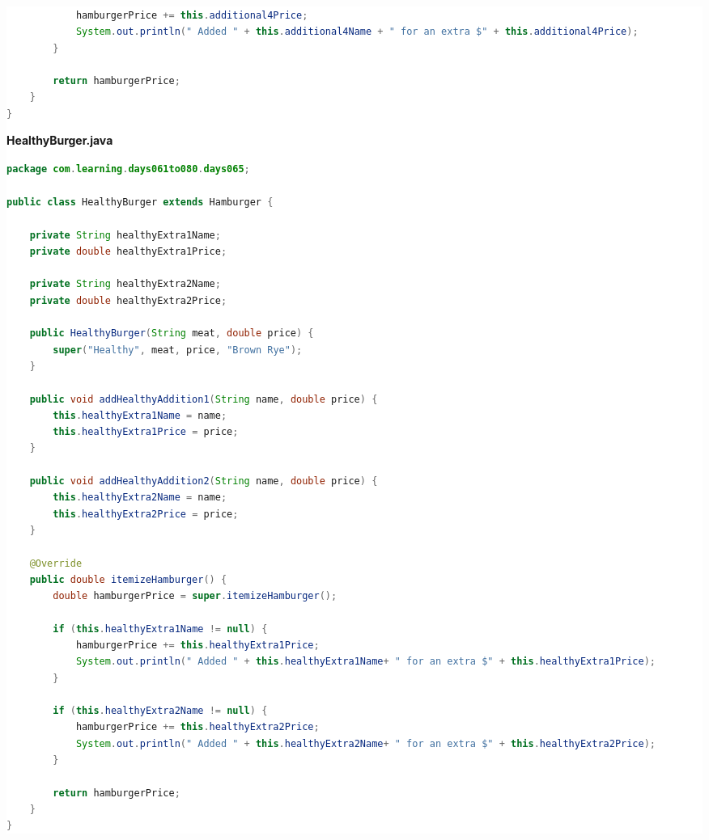 ```java
            hamburgerPrice += this.additional4Price;
            System.out.println(" Added " + this.additional4Name + " for an extra $" + this.additional4Price);
        }

        return hamburgerPrice;
    }
}
```

**HealthyBurger.java**
```java
package com.learning.days061to080.days065;

public class HealthyBurger extends Hamburger {
    
    private String healthyExtra1Name;
    private double healthyExtra1Price;

    private String healthyExtra2Name;
    private double healthyExtra2Price;

    public HealthyBurger(String meat, double price) {
        super("Healthy", meat, price, "Brown Rye");
    }

    public void addHealthyAddition1(String name, double price) {
        this.healthyExtra1Name = name;
        this.healthyExtra1Price = price;
    }

    public void addHealthyAddition2(String name, double price) {
        this.healthyExtra2Name = name;
        this.healthyExtra2Price = price;
    }

    @Override
    public double itemizeHamburger() {
        double hamburgerPrice = super.itemizeHamburger();

        if (this.healthyExtra1Name != null) {
            hamburgerPrice += this.healthyExtra1Price;
            System.out.println(" Added " + this.healthyExtra1Name+ " for an extra $" + this.healthyExtra1Price);
        }

        if (this.healthyExtra2Name != null) {
            hamburgerPrice += this.healthyExtra2Price;
            System.out.println(" Added " + this.healthyExtra2Name+ " for an extra $" + this.healthyExtra2Price);
        }
        
        return hamburgerPrice;
    }
}
```
